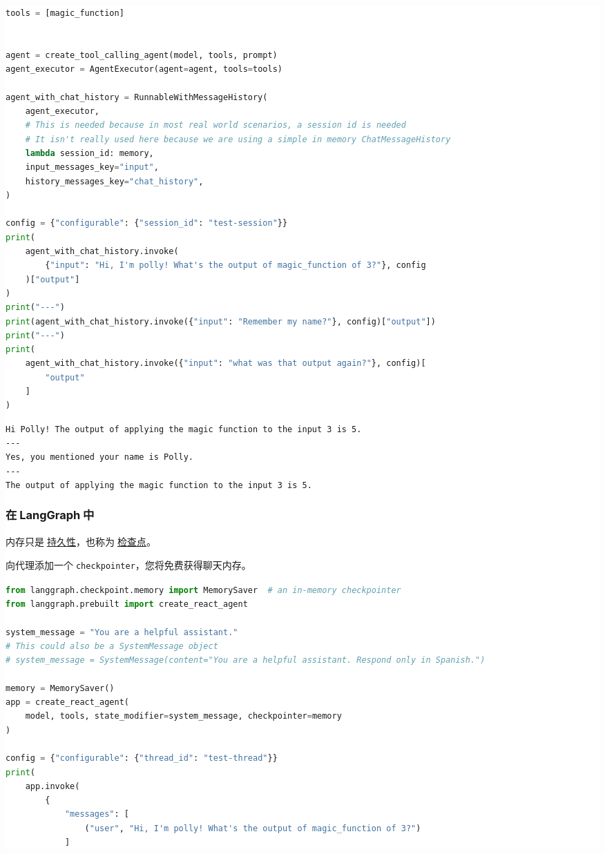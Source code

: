```python
tools = [magic_function]


agent = create_tool_calling_agent(model, tools, prompt)
agent_executor = AgentExecutor(agent=agent, tools=tools)

agent_with_chat_history = RunnableWithMessageHistory(
    agent_executor,
    # This is needed because in most real world scenarios, a session id is needed
    # It isn't really used here because we are using a simple in memory ChatMessageHistory
    lambda session_id: memory,
    input_messages_key="input",
    history_messages_key="chat_history",
)

config = {"configurable": {"session_id": "test-session"}}
print(
    agent_with_chat_history.invoke(
        {"input": "Hi, I'm polly! What's the output of magic_function of 3?"}, config
    )["output"]
)
print("---")
print(agent_with_chat_history.invoke({"input": "Remember my name?"}, config)["output"])
print("---")
print(
    agent_with_chat_history.invoke({"input": "what was that output again?"}, config)[
        "output"
    ]
)
```
```output
Hi Polly! The output of applying the magic function to the input 3 is 5.
---
Yes, you mentioned your name is Polly.
---
The output of applying the magic function to the input 3 is 5.
```
### 在 LangGraph 中

内存只是 [持久性](https://langchain-ai.github.io/langgraph/how-tos/persistence/)，也称为 [检查点](https://langchain-ai.github.io/langgraph/reference/checkpoints/)。

向代理添加一个 `checkpointer`，您将免费获得聊天内存。


```python
from langgraph.checkpoint.memory import MemorySaver  # an in-memory checkpointer
from langgraph.prebuilt import create_react_agent

system_message = "You are a helpful assistant."
# This could also be a SystemMessage object
# system_message = SystemMessage(content="You are a helpful assistant. Respond only in Spanish.")

memory = MemorySaver()
app = create_react_agent(
    model, tools, state_modifier=system_message, checkpointer=memory
)

config = {"configurable": {"thread_id": "test-thread"}}
print(
    app.invoke(
        {
            "messages": [
                ("user", "Hi, I'm polly! What's the output of magic_function of 3?")
            ]
```